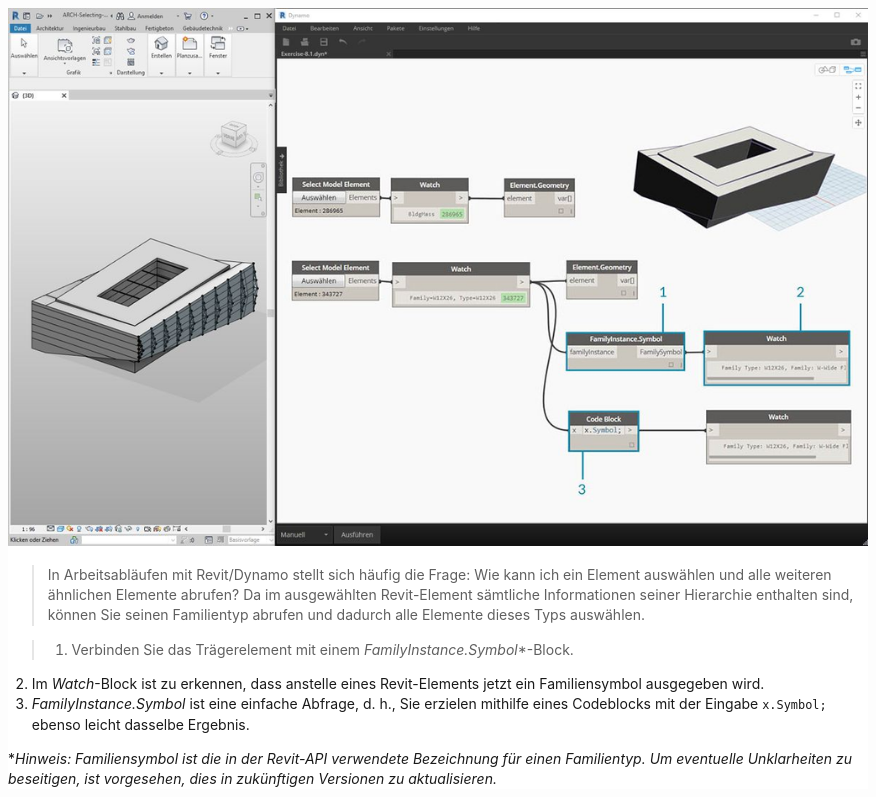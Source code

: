 ![Übung](images/8-2/Exercise/04.jpg)

> In Arbeitsabläufen mit Revit/Dynamo stellt sich häufig die Frage: Wie kann ich ein Element auswählen und alle weiteren ähnlichen Elemente abrufen? Da im ausgewählten Revit-Element sämtliche Informationen seiner Hierarchie enthalten sind, können Sie seinen Familientyp abrufen und dadurch alle Elemente dieses Typs auswählen.

> 1. Verbinden Sie das Trägerelement mit einem *FamilyInstance.Symbol**-Block.
2. Im *Watch*-Block ist zu erkennen, dass anstelle eines Revit-Elements jetzt ein Familiensymbol ausgegeben wird.
3. *FamilyInstance.Symbol* ist eine einfache Abfrage, d. h., Sie erzielen mithilfe eines Codeblocks mit der Eingabe ```x.Symbol;``` ebenso leicht dasselbe Ergebnis.

**Hinweis: Familiensymbol ist die in der Revit-API verwendete Bezeichnung für einen Familientyp. Um eventuelle Unklarheiten zu beseitigen, ist vorgesehen, dies in zukünftigen Versionen zu aktualisieren.*
